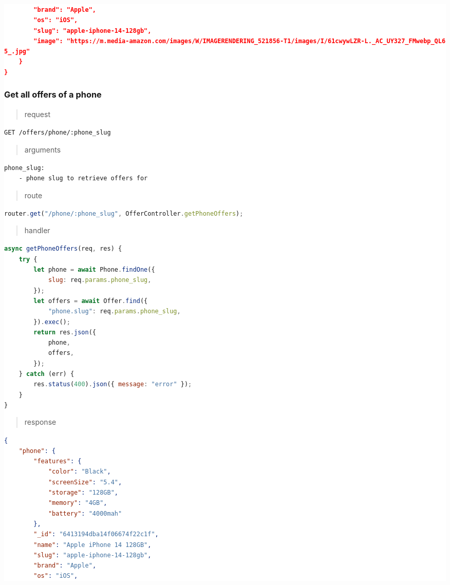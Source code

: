 ```json
        "brand": "Apple",
        "os": "iOS",
        "slug": "apple-iphone-14-128gb",
        "image": "https://m.media-amazon.com/images/W/IMAGERENDERING_521856-T1/images/I/61cwywLZR-L._AC_UY327_FMwebp_QL65_.jpg"
    }
}
```

### Get all offers of a phone

> request

```
GET /offers/phone/:phone_slug
```

> arguments

```
phone_slug:
    - phone slug to retrieve offers for
```

> route

```javascript
router.get("/phone/:phone_slug", OfferController.getPhoneOffers);
```

> handler

```javascript
async getPhoneOffers(req, res) {
    try {
        let phone = await Phone.findOne({
            slug: req.params.phone_slug,
        });
        let offers = await Offer.find({
            "phone.slug": req.params.phone_slug,
        }).exec();
        return res.json({
            phone,
            offers,
        });
    } catch (err) {
        res.status(400).json({ message: "error" });
    }
}
```

> response

```json
{
    "phone": {
        "features": {
            "color": "Black",
            "screenSize": "5.4",
            "storage": "128GB",
            "memory": "4GB",
            "battery": "4000mah"
        },
        "_id": "6413194dba14f06674f22c1f",
        "name": "Apple iPhone 14 128GB",
        "slug": "apple-iphone-14-128gb",
        "brand": "Apple",
        "os": "iOS",
```